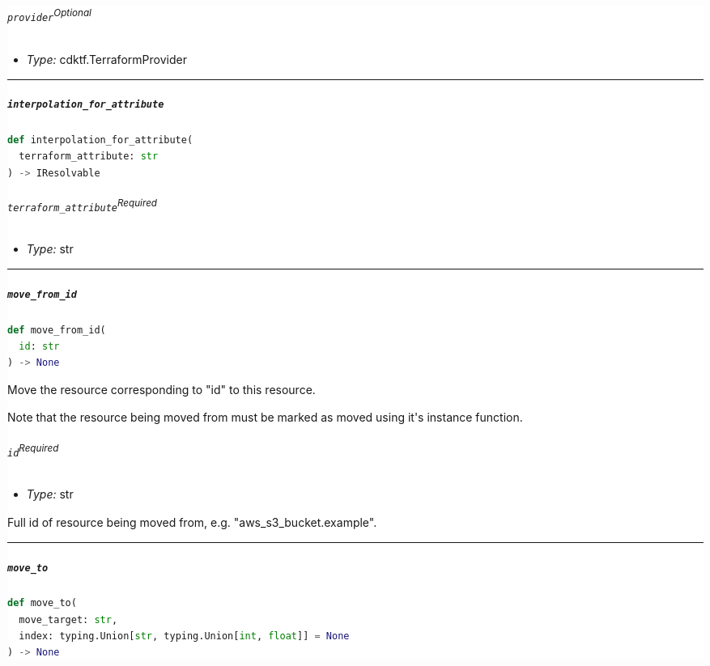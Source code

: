 
###### `provider`<sup>Optional</sup> <a name="provider" id="@cdktf/provider-vault.audit.Audit.importFrom.parameter.provider"></a>

- *Type:* cdktf.TerraformProvider

---

##### `interpolation_for_attribute` <a name="interpolation_for_attribute" id="@cdktf/provider-vault.audit.Audit.interpolationForAttribute"></a>

```python
def interpolation_for_attribute(
  terraform_attribute: str
) -> IResolvable
```

###### `terraform_attribute`<sup>Required</sup> <a name="terraform_attribute" id="@cdktf/provider-vault.audit.Audit.interpolationForAttribute.parameter.terraformAttribute"></a>

- *Type:* str

---

##### `move_from_id` <a name="move_from_id" id="@cdktf/provider-vault.audit.Audit.moveFromId"></a>

```python
def move_from_id(
  id: str
) -> None
```

Move the resource corresponding to "id" to this resource.

Note that the resource being moved from must be marked as moved using it's instance function.

###### `id`<sup>Required</sup> <a name="id" id="@cdktf/provider-vault.audit.Audit.moveFromId.parameter.id"></a>

- *Type:* str

Full id of resource being moved from, e.g. "aws_s3_bucket.example".

---

##### `move_to` <a name="move_to" id="@cdktf/provider-vault.audit.Audit.moveTo"></a>

```python
def move_to(
  move_target: str,
  index: typing.Union[str, typing.Union[int, float]] = None
) -> None
```
